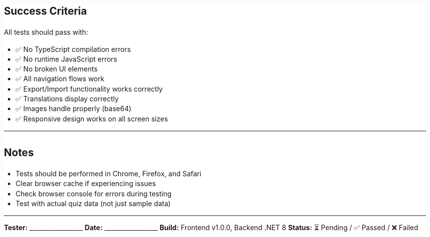 
## Success Criteria

All tests should pass with:
- ✅ No TypeScript compilation errors
- ✅ No runtime JavaScript errors
- ✅ No broken UI elements
- ✅ All navigation flows work
- ✅ Export/Import functionality works correctly
- ✅ Translations display correctly
- ✅ Images handle properly (base64)
- ✅ Responsive design works on all screen sizes

---

## Notes

- Tests should be performed in Chrome, Firefox, and Safari
- Clear browser cache if experiencing issues
- Check browser console for errors during testing
- Test with actual quiz data (not just sample data)

---

**Tester:** _________________
**Date:** _________________
**Build:** Frontend v1.0.0, Backend .NET 8
**Status:** ⏳ Pending / ✅ Passed / ❌ Failed
